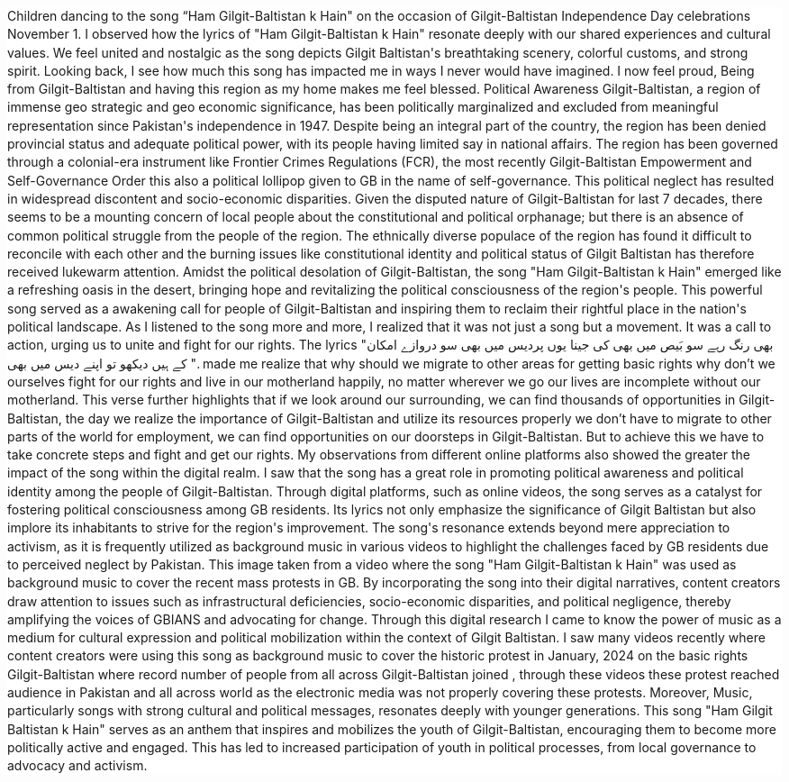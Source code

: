 Children dancing to the song “Ham Gilgit-Baltistan k Hain" on the occasion of Gilgit-Baltistan Independence Day celebrations November 1. 
 I observed how the lyrics of "Ham Gilgit-Baltistan k Hain" resonate deeply with our shared experiences and cultural values. We feel united and nostalgic as the song depicts Gilgit Baltistan's breathtaking scenery, colorful customs, and strong spirit. 
Looking back, I see how much this song has impacted me in ways I never would have imagined. I now feel proud, Being from Gilgit-Baltistan and having this region as my home makes me feel blessed. 
Political Awareness
Gilgit-Baltistan, a region of immense geo strategic and geo economic significance, has been politically marginalized and excluded from meaningful representation since Pakistan's independence in 1947. Despite being an integral part of the country, the region has been denied provincial status and adequate political power, with its people having limited say in national affairs. The region has been governed through a colonial-era instrument like Frontier Crimes Regulations (FCR), the most recently Gilgit-Baltistan Empowerment and Self-Governance Order this also a political lollipop given to GB in the name of self-governance. This political neglect has resulted in widespread discontent and socio-economic disparities.
Given the disputed nature of Gilgit-Baltistan for last 7 decades, there seems to be a mounting concern of local people about the constitutional and political orphanage; but there is an absence of common political struggle from the people of the region. The ethnically diverse populace of the region has found it difficult to reconcile with each other and the burning issues like constitutional identity and political status of Gilgit Baltistan has therefore received lukewarm attention.
 Amidst the political desolation of Gilgit-Baltistan, the song "Ham Gilgit-Baltistan k Hain" emerged like a refreshing oasis in the desert, bringing hope and revitalizing the political consciousness of the region's people. This powerful song served as a awakening call for people of Gilgit-Baltistan and inspiring them to reclaim their rightful place in the nation's political landscape. As I listened to the song more and more, I realized that it was not just a song but a movement. It was a call to action, urging us to unite and fight for our rights. The lyrics "بھی رنگ رہے سو بَیص میں بھی کی جینا یوں پردیس میں بھی سو دروازے امکان کے ہیں دیکھو تو اپنے دیس میں بھی
". made me realize that why should we migrate to other areas for getting basic rights why don’t we ourselves fight for our rights and live in our motherland happily, no matter wherever we go our lives are incomplete without our motherland. This verse further highlights that if we look around our surrounding, we can find thousands of opportunities in Gilgit-Baltistan, the day we realize the importance of Gilgit-Baltistan and utilize its resources properly we don’t have to migrate to other parts of the world for employment, we can find opportunities on our doorsteps in Gilgit-Baltistan. But to achieve this we have to take concrete steps and fight and get our rights.
My observations from different online platforms also showed the greater the impact of the song within the digital realm. I saw that the song has a great role in promoting political awareness and political identity among the people of Gilgit-Baltistan. Through digital platforms, such as online videos, the song serves as a catalyst for fostering political consciousness among GB residents. Its lyrics not only emphasize the significance of Gilgit Baltistan but also implore its inhabitants to strive for the region's improvement. The song's resonance extends beyond mere appreciation to activism, as it is frequently utilized as background music in various videos to highlight the challenges faced by GB residents due to perceived neglect by Pakistan. 
 This image taken from a video where the song "Ham Gilgit-Baltistan k Hain" was used as background music to cover the recent mass protests in GB. 
By incorporating the song into their digital narratives, content creators draw attention to issues such as infrastructural deficiencies, socio-economic disparities, and political negligence, thereby amplifying the voices of GBIANS and advocating for change. Through this digital research I came to know the power of music as a medium for cultural expression and political mobilization within the context of Gilgit Baltistan. I saw many videos recently where content creators were using this song as background music to cover the historic protest in January, 2024 on the basic rights Gilgit-Baltistan where record number of people from all across Gilgit-Baltistan joined , through these videos these protest reached audience in Pakistan and all across world as the electronic media was not properly covering these protests.
Moreover, Music, particularly songs with strong cultural and political messages, resonates deeply with younger generations. This song "Ham Gilgit Baltistan k Hain" serves as an anthem that inspires and mobilizes the youth of Gilgit-Baltistan, encouraging them to become more politically active and engaged. This has led to increased participation of youth in political processes, from local governance to advocacy and activism.